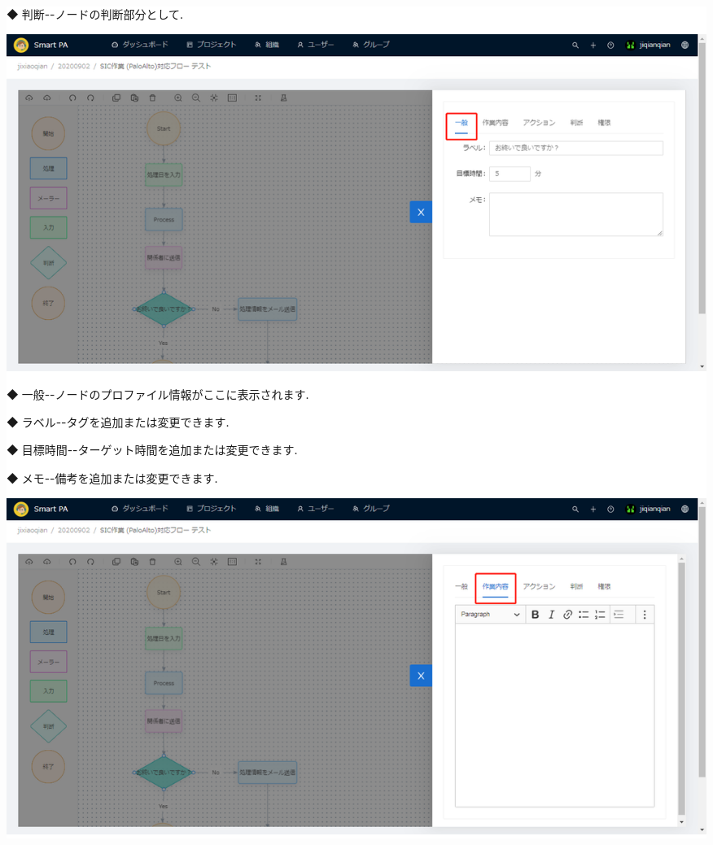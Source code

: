 ◆ 判断--ノードの判断部分として.

![3-3.1.2.2-3-31](./images/3-3.1.2.2-3-31.png)

◆ 一般--ノードのプロファイル情報がここに表示されます.

◆ ラベル--タグを追加または変更できます.

◆ 目標時間--ターゲット時間を追加または変更できます.

◆ メモ--備考を追加または変更できます.

![3-3.1.2.2-3-32](./images/3-3.1.2.2-3-32.png)
